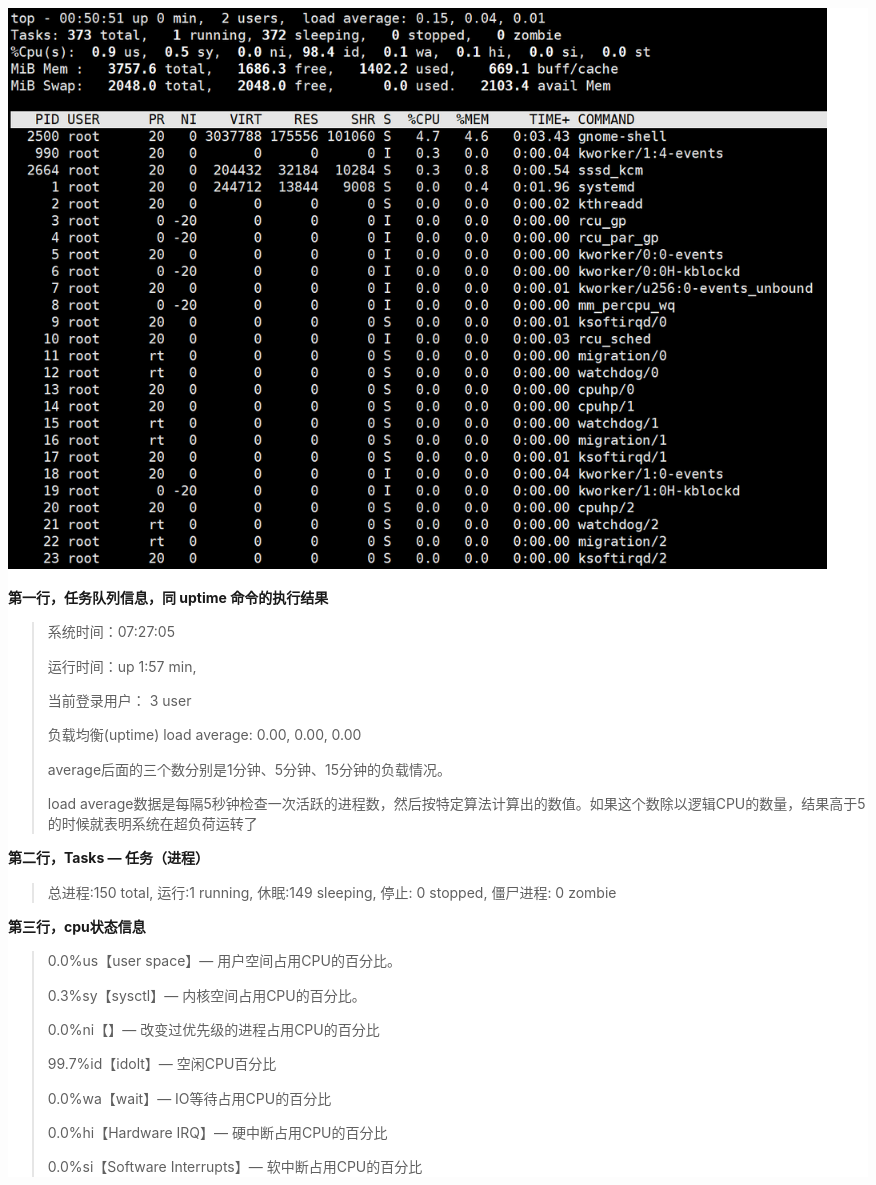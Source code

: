 <img src="Linux.assets/image-20211029125106840.png" alt="image-20211029125106840" style="zoom:80%;" />

**第一行，任务队列信息，同 uptime 命令的执行结果**

> 系统时间：07:27:05
>
> 运行时间：up 1:57 min,
>
> 当前登录用户： 3 user
>
> 负载均衡(uptime) load average: 0.00, 0.00, 0.00
>
>    average后面的三个数分别是1分钟、5分钟、15分钟的负载情况。
>
> load average数据是每隔5秒钟检查一次活跃的进程数，然后按特定算法计算出的数值。如果这个数除以逻辑CPU的数量，结果高于5的时候就表明系统在超负荷运转了

**第二行，Tasks — 任务（进程）**

> 总进程:150 total, 运行:1 running, 休眠:149 sleeping, 停止: 0 stopped, 僵尸进程: 0 zombie

**第三行，cpu状态信息**

> 0.0%us【user space】— 用户空间占用CPU的百分比。
>
> 0.3%sy【sysctl】— 内核空间占用CPU的百分比。
>
> 0.0%ni【】— 改变过优先级的进程占用CPU的百分比
>
> 99.7%id【idolt】— 空闲CPU百分比
>
> 0.0%wa【wait】— IO等待占用CPU的百分比
>
> 0.0%hi【Hardware IRQ】— 硬中断占用CPU的百分比
>
> 0.0%si【Software Interrupts】— 软中断占用CPU的百分比
